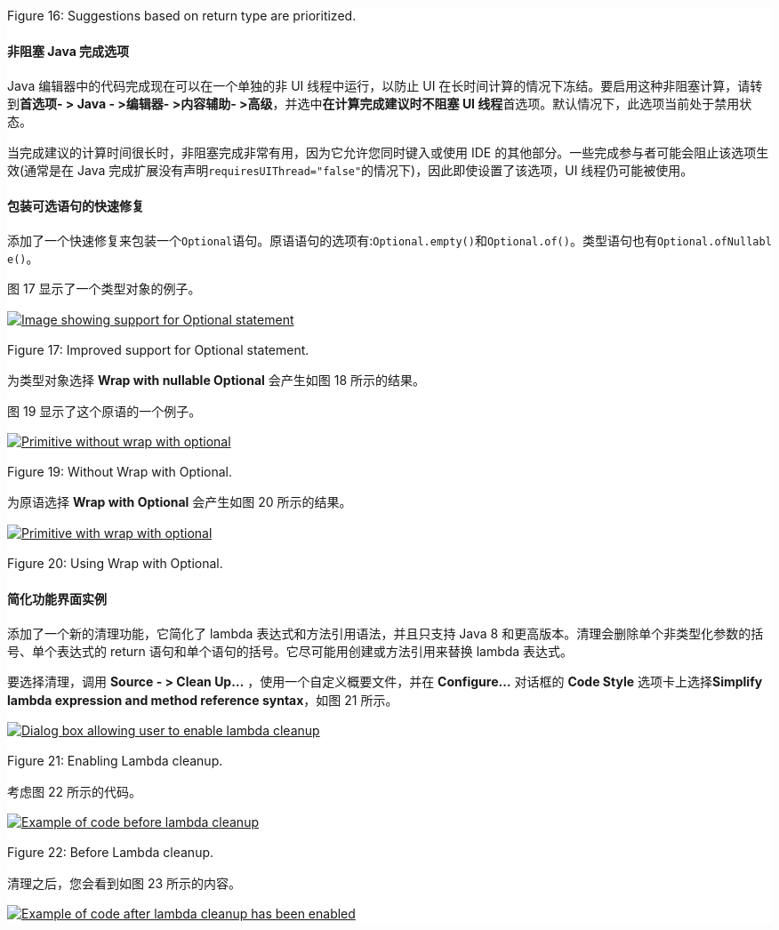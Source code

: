 Figure 16: Suggestions based on return type are prioritized.

#### 非阻塞 Java 完成选项

Java 编辑器中的代码完成现在可以在一个单独的非 UI 线程中运行，以防止 UI 在长时间计算的情况下冻结。要启用这种非阻塞计算，请转到**首选项- > Java - >编辑器- >内容辅助- >高级**，并选中**在计算完成建议时不阻塞 UI 线程**首选项。默认情况下，此选项当前处于禁用状态。

当完成建议的计算时间很长时，非阻塞完成非常有用，因为它允许您同时键入或使用 IDE 的其他部分。一些完成参与者可能会阻止该选项生效(通常是在 Java 完成扩展没有声明`requiresUIThread="false"`的情况下)，因此即使设置了该选项，UI 线程仍可能被使用。

#### 包装可选语句的快速修复

添加了一个快速修复来包装一个`Optional`语句。原语语句的选项有:`Optional.empty()`和`Optional.of()`。类型语句也有`Optional.ofNullable()`。

图 17 显示了一个类型对象的例子。

[![Image showing support for Optional statement](../Images/e40f836853db9ac177c825e3258355c6.png "img_5ea54a7946544")](/sites/default/files/blog/2020/04/img_5ea54a7946544.png)

Figure 17: Improved support for Optional statement.

为类型对象选择 **Wrap with nullable Optional** 会产生如图 18 所示的结果。

图 19 显示了这个原语的一个例子。

[![Primitive without wrap with optional](../Images/ed44dab9c3f9c533f209ade29dfa740f.png "img_5ea54aaad0336")](/sites/default/files/blog/2020/04/img_5ea54aaad0336.png)

Figure 19: Without Wrap with Optional.

为原语选择 **Wrap with Optional** 会产生如图 20 所示的结果。

[![Primitive with wrap with optional](../Images/cfc8fe74f24effd3faa255a366ed5ef0.png "img_5ea54ac3e1b2d")](/sites/default/files/blog/2020/04/img_5ea54ac3e1b2d.png)

Figure 20: Using Wrap with Optional.

#### 简化功能界面实例

添加了一个新的清理功能，它简化了 lambda 表达式和方法引用语法，并且只支持 Java 8 和更高版本。清理会删除单个非类型化参数的括号、单个表达式的 return 语句和单个语句的括号。它尽可能用创建或方法引用来替换 lambda 表达式。

要选择清理，调用 **Source - > Clean Up…** ，使用一个自定义概要文件，并在 **Configure…** 对话框的 **Code Style** 选项卡上选择**Simplify lambda expression and method reference syntax**，如图 21 所示。

[![Dialog box allowing user to enable lambda cleanup](../Images/b375a39bed19170e43da103b362bac76.png "img_5ea54ae30f8d6")](/sites/default/files/blog/2020/04/img_5ea54ae30f8d6.png)

Figure 21: Enabling Lambda cleanup.

考虑图 22 所示的代码。

[![Example of code before lambda cleanup](../Images/fec99f0957c50b311ab55a4db0fc464f.png "img_5ea54af95ab8c")](/sites/default/files/blog/2020/04/img_5ea54af95ab8c.png)

Figure 22: Before Lambda cleanup.

清理之后，您会看到如图 23 所示的内容。

[![Example of code after lambda cleanup has been enabled](../Images/8532e7d4da03781a5d15aa63741ab857.png "img_5ea54b14aa0c8")](/sites/default/files/blog/2020/04/img_5ea54b14aa0c8.png)
